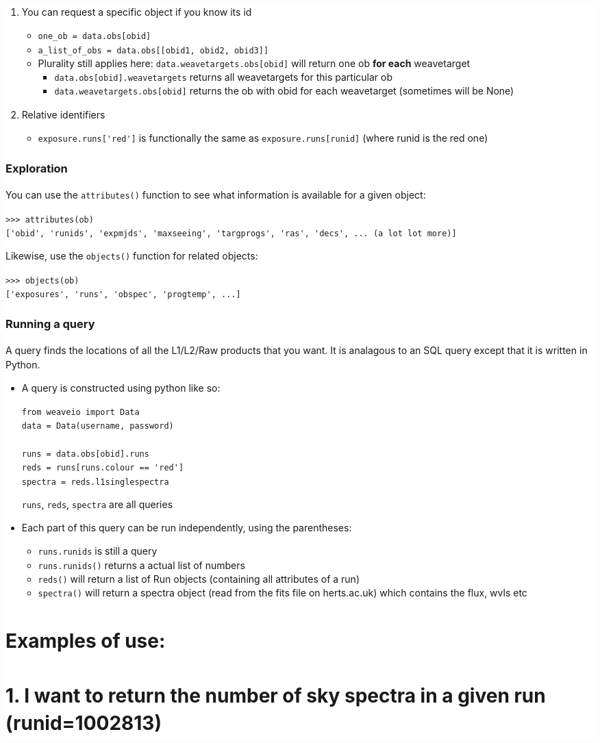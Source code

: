 1. You can request a specific object if you know its id 
    * `one_ob = data.obs[obid]` 
    * `a_list_of_obs = data.obs[[obid1, obid2, obid3]]` 
    * Plurality still applies here: `data.weavetargets.obs[obid]` will return one ob **for each** weavetarget
        * `data.obs[obid].weavetargets` returns all weavetargets for this particular ob
        * `data.weavetargets.obs[obid]` returns the ob with obid for each weavetarget (sometimes will be None)

1. Relative identifiers
    * `exposure.runs['red']` is functionally the same as `exposure.runs[runid]` (where runid is the red one)

### Exploration

You can use the `attributes()` function to see what information is available for a given object:

    >>> attributes(ob)
    ['obid', 'runids', 'expmjds', 'maxseeing', 'targprogs', 'ras', 'decs', ... (a lot lot more)]
    
Likewise, use the `objects()` function for related objects:
    
    >>> objects(ob)
    ['exposures', 'runs', 'obspec', 'progtemp', ...]

### Running a query
A query finds the locations of all the L1/L2/Raw products that you want. 
It is analagous to an SQL query except that it is written in Python.

* A query is constructed using python like so:

    ```
    from weaveio import Data
    data = Data(username, password)
    
    runs = data.obs[obid].runs
    reds = runs[runs.colour == 'red']
    spectra = reds.l1singlespectra
    ```
    `runs`, `reds`, `spectra` are all queries
* Each part of this query can be run independently, using the parentheses:
    * `runs.runids` is still a query 
    * `runs.runids()` returns a actual list of numbers
    * `reds()` will return a list of Run objects (containing all attributes of a run)
    * `spectra()` will return a spectra object (read from the fits file on herts.ac.uk) which contains the flux, wvls etc

# Examples of use:

# 1. I want to return the number of sky spectra in a given run (runid=1002813)
